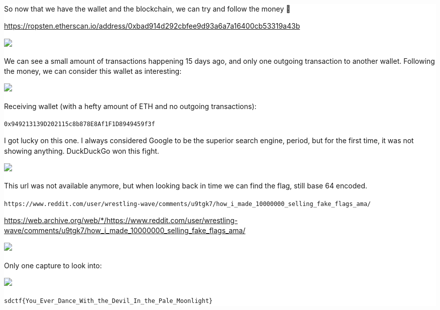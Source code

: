 So now that we have the wallet and the blockchain, we can try and follow the money 💸 

https://ropsten.etherscan.io/address/0xbad914d292cbfee9d93a6a7a16400cb53319a43b

![](https://i.imgur.com/pbtME73.png)

We can see a small amount of transactions happening 15 days ago, and only one outgoing transaction to another wallet. Following the money, we can consider this wallet as interesting:

![](https://i.imgur.com/gTcCkTa.png)

Receiving wallet (with a hefty amount of ETH and no outgoing transactions):

```
0x949213139D202115c8b878E8Af1F1D8949459f3f
```

I got lucky on this one. I always considered Google to be the superior search engine, period, but for the first time, it was not showing anything. DuckDuckGo won this fight.

![](https://i.imgur.com/UHCfccV.png)

This url was not available anymore, but when looking back in time we can find the flag, still base 64 encoded.

```
https://www.reddit.com/user/wrestling-wave/comments/u9tgk7/how_i_made_10000000_selling_fake_flags_ama/
```

https://web.archive.org/web/*/https://www.reddit.com/user/wrestling-wave/comments/u9tgk7/how_i_made_10000000_selling_fake_flags_ama/

![](https://i.imgur.com/VyuuzMC.png)

Only one capture to look into:

![](https://i.imgur.com/7zP0eUe.png)

```
sdctf{You_Ever_Dance_With_the_Devil_In_the_Pale_Moonlight}
```
